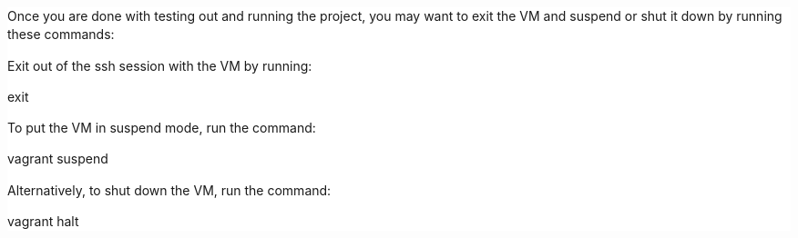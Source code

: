 Once you are done with testing out and running the project, you may want to exit the VM and suspend or shut it down by running these commands:

Exit out of the ssh session with the VM by running:

exit

To put the VM in suspend mode, run the command:

vagrant suspend

Alternatively, to shut down the VM, run the command:

vagrant halt
